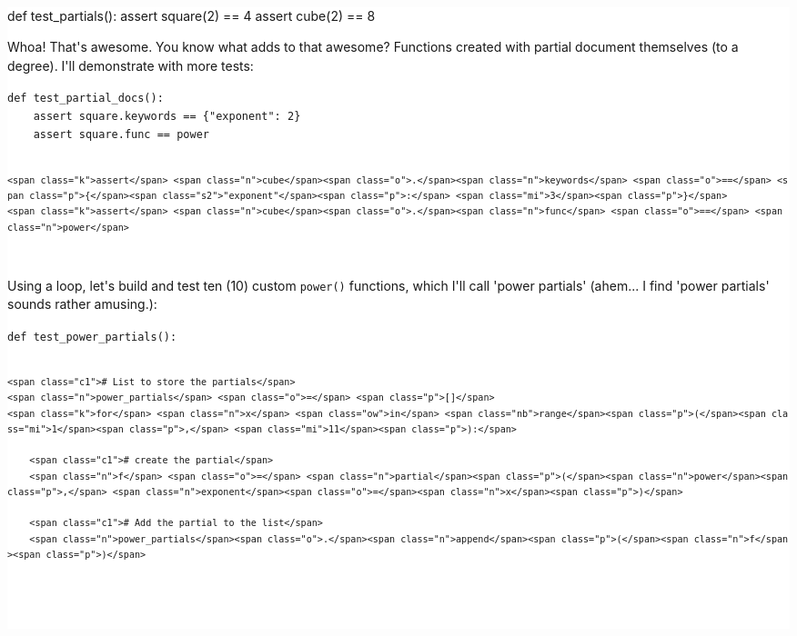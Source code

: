 <span class="k">def</span> <span class="nf">test_partials</span><span class="p">():</span>
<span class="k">assert</span> <span class="n">square</span><span class="p">(</span><span class="mi">2</span><span class="p">)</span> <span class="o">==</span> <span class="mi">4</span>
<span class="k">assert</span> <span class="n">cube</span><span class="p">(</span><span class="mi">2</span><span class="p">)</span> <span class="o">==</span> <span class="mi">8</span>
</code></pre>
  </div>

  <p>
    Whoa! That's awesome. You know what adds to that awesome? Functions created
    with partial document themselves (to a degree). I'll demonstrate with more
    tests:
  </p>
  <div class="codehilite ui secondary segment">
    <pre><span></span><code><span class="k">def</span> <span class="nf">test_partial_docs</span><span class="p">():</span>
    <span class="k">assert</span> <span class="n">square</span><span class="o">.</span><span class="n">keywords</span> <span class="o">==</span> <span class="p">{</span><span class="s2">"exponent"</span><span class="p">:</span> <span class="mi">2</span><span class="p">}</span>
    <span class="k">assert</span> <span class="n">square</span><span class="o">.</span><span class="n">func</span> <span class="o">==</span> <span class="n">power</span>

    <span class="k">assert</span> <span class="n">cube</span><span class="o">.</span><span class="n">keywords</span> <span class="o">==</span> <span class="p">{</span><span class="s2">"exponent"</span><span class="p">:</span> <span class="mi">3</span><span class="p">}</span>
    <span class="k">assert</span> <span class="n">cube</span><span class="o">.</span><span class="n">func</span> <span class="o">==</span> <span class="n">power</span>

</code></pre>
  </div>

  <p>
    Using a loop, let's build and test ten (10) custom
    <code>power()</code> functions, which I'll call 'power partials' (ahem... I
    find 'power partials' sounds rather amusing.):
  </p>
  <div class="codehilite ui secondary segment">
    <pre><span></span><code><span class="k">def</span> <span class="nf">test_power_partials</span><span class="p">():</span>

    <span class="c1"># List to store the partials</span>
    <span class="n">power_partials</span> <span class="o">=</span> <span class="p">[]</span>
    <span class="k">for</span> <span class="n">x</span> <span class="ow">in</span> <span class="nb">range</span><span class="p">(</span><span class="mi">1</span><span class="p">,</span> <span class="mi">11</span><span class="p">):</span>

        <span class="c1"># create the partial</span>
        <span class="n">f</span> <span class="o">=</span> <span class="n">partial</span><span class="p">(</span><span class="n">power</span><span class="p">,</span> <span class="n">exponent</span><span class="o">=</span><span class="n">x</span><span class="p">)</span>

        <span class="c1"># Add the partial to the list</span>
        <span class="n">power_partials</span><span class="o">.</span><span class="n">append</span><span class="p">(</span><span class="n">f</span><span class="p">)</span>
